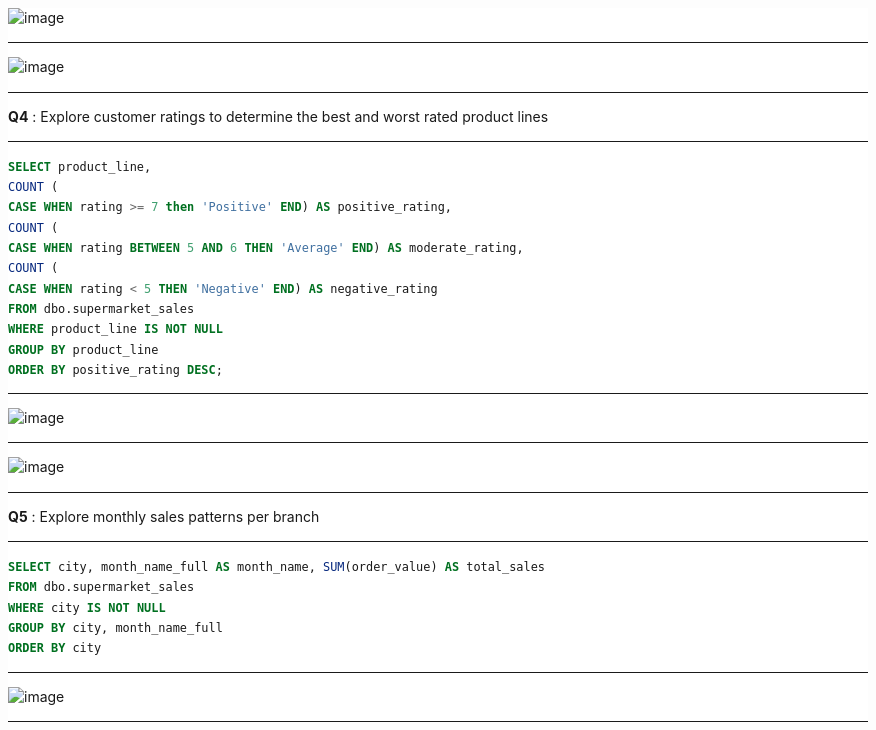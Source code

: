 
![image](https://github.com/robertsoli/Supermarket_Analysis/assets/156069037/3f68f034-0a1a-48d2-9fb0-ccd7f87962e2)

---

![image](https://github.com/robertsoli/Supermarket_Analysis/assets/156069037/04d1816e-16f0-444a-b1e8-549c859d8ef9)

---

**Q4** : Explore customer ratings to determine the best and worst rated product lines

---

```sql
SELECT product_line,
COUNT (
CASE WHEN rating >= 7 then 'Positive' END) AS positive_rating,
COUNT (
CASE WHEN rating BETWEEN 5 AND 6 THEN 'Average' END) AS moderate_rating,
COUNT (
CASE WHEN rating < 5 THEN 'Negative' END) AS negative_rating  
FROM dbo.supermarket_sales
WHERE product_line IS NOT NULL
GROUP BY product_line
ORDER BY positive_rating DESC;
```

---

![image](https://github.com/robertsoli/Supermarket_Analysis/assets/156069037/86e9c739-a1f5-4d2e-a4b2-438254dd2f27)

---

![image](https://github.com/robertsoli/Supermarket_Analysis/assets/156069037/334a2d2f-1dfc-4571-acb6-2cfcd17f77b4)


---

**Q5** : Explore monthly sales patterns per branch

---

```sql
SELECT city, month_name_full AS month_name, SUM(order_value) AS total_sales
FROM dbo.supermarket_sales
WHERE city IS NOT NULL
GROUP BY city, month_name_full
ORDER BY city
```

---

![image](https://github.com/robertsoli/Supermarket_Analysis/assets/156069037/70a89d6d-d114-484a-9062-87b6a0d4fda1)

---
